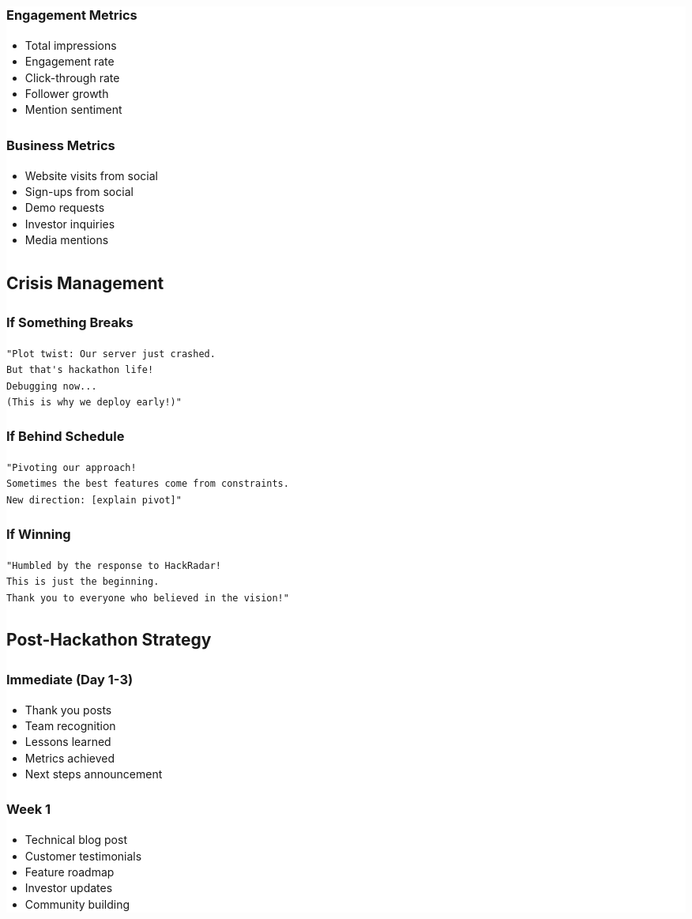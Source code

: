 ### Engagement Metrics
- Total impressions
- Engagement rate
- Click-through rate
- Follower growth
- Mention sentiment

### Business Metrics  
- Website visits from social
- Sign-ups from social
- Demo requests
- Investor inquiries
- Media mentions

## Crisis Management

### If Something Breaks
```
"Plot twist: Our server just crashed. 
But that's hackathon life!
Debugging now... 
(This is why we deploy early!)"
```

### If Behind Schedule
```
"Pivoting our approach!
Sometimes the best features come from constraints.
New direction: [explain pivot]"
```

### If Winning
```
"Humbled by the response to HackRadar!
This is just the beginning.
Thank you to everyone who believed in the vision!"
```

## Post-Hackathon Strategy

### Immediate (Day 1-3)
- Thank you posts
- Team recognition
- Lessons learned
- Metrics achieved
- Next steps announcement

### Week 1
- Technical blog post
- Customer testimonials
- Feature roadmap
- Investor updates
- Community building
